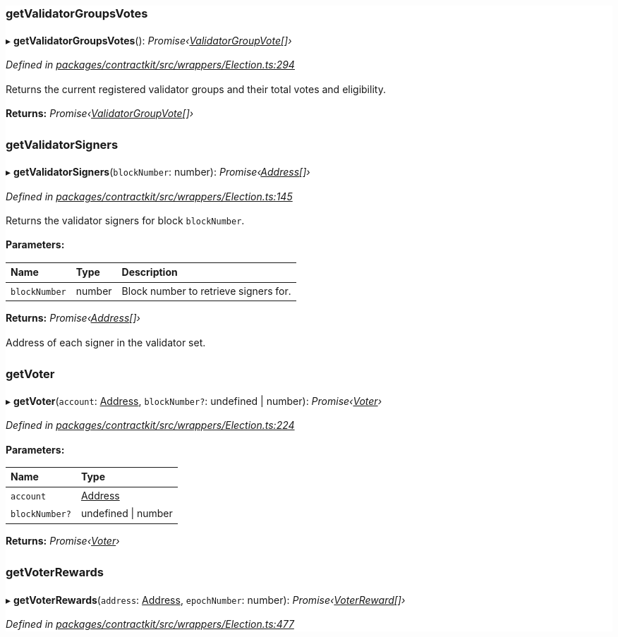 ### getValidatorGroupsVotes

▸ **getValidatorGroupsVotes**\(\): _Promise‹_[_ValidatorGroupVote_](../interfaces/_wrappers_election_.validatorgroupvote.md)_\[\]›_

_Defined in_ [_packages/contractkit/src/wrappers/Election.ts:294_](https://github.com/celo-org/celo-monorepo/blob/master/packages/contractkit/src/wrappers/Election.ts#L294)

Returns the current registered validator groups and their total votes and eligibility.

**Returns:** _Promise‹_[_ValidatorGroupVote_](../interfaces/_wrappers_election_.validatorgroupvote.md)_\[\]›_

### getValidatorSigners

▸ **getValidatorSigners**\(`blockNumber`: number\): _Promise‹_[_Address_](_base_.md#address)_\[\]›_

_Defined in_ [_packages/contractkit/src/wrappers/Election.ts:145_](https://github.com/celo-org/celo-monorepo/blob/master/packages/contractkit/src/wrappers/Election.ts#L145)

Returns the validator signers for block `blockNumber`.

**Parameters:**

| Name | Type | Description |
| :--- | :--- | :--- |
| `blockNumber` | number | Block number to retrieve signers for. |

**Returns:** _Promise‹_[_Address_](_base_.md#address)_\[\]›_

Address of each signer in the validator set.

### getVoter

▸ **getVoter**\(`account`: [Address](_base_.md#address), `blockNumber?`: undefined \| number\): _Promise‹_[_Voter_](../interfaces/_wrappers_election_.voter.md)_›_

_Defined in_ [_packages/contractkit/src/wrappers/Election.ts:224_](https://github.com/celo-org/celo-monorepo/blob/master/packages/contractkit/src/wrappers/Election.ts#L224)

**Parameters:**

| Name | Type |
| :--- | :--- |
| `account` | [Address](_base_.md#address) |
| `blockNumber?` | undefined \| number |

**Returns:** _Promise‹_[_Voter_](../interfaces/_wrappers_election_.voter.md)_›_

### getVoterRewards

▸ **getVoterRewards**\(`address`: [Address](_base_.md#address), `epochNumber`: number\): _Promise‹_[_VoterReward_](../interfaces/_wrappers_election_.voterreward.md)_\[\]›_

_Defined in_ [_packages/contractkit/src/wrappers/Election.ts:477_](https://github.com/celo-org/celo-monorepo/blob/master/packages/contractkit/src/wrappers/Election.ts#L477)
